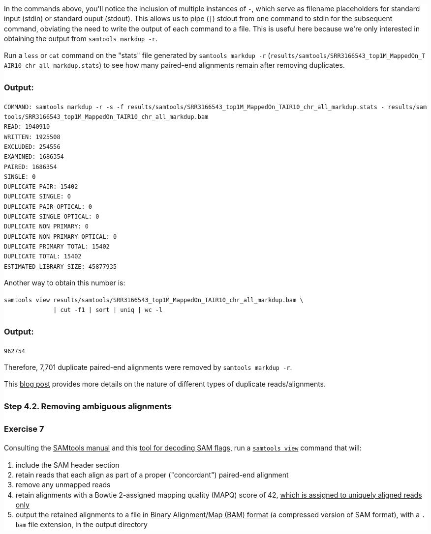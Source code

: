 In the commands above, you'll notice the inclusion of multiple instances of ` - `, which serve as filename placeholders for standard input (stdin) or standard ouput (stdout).
This allows us to pipe (`|`) stdout from one command to stdin for the subsequent command, obviating the need to write the output of each command to a file.
This is useful here because we're only interested in obtaining the output from `samtools markdup -r`.
 
Run a `less` or `cat` command on the "stats" file generated by `samtools markdup -r` (`results/samtools/SRR3166543_top1M_MappedOn_TAIR10_chr_all_markdup.stats`) to see how many paired-end alignments remain after removing duplicates.

### Output:
```
COMMAND: samtools markdup -r -s -f results/samtools/SRR3166543_top1M_MappedOn_TAIR10_chr_all_markdup.stats - results/samtools/SRR3166543_top1M_MappedOn_TAIR10_chr_all_markdup.bam
READ: 1940910
WRITTEN: 1925508
EXCLUDED: 254556
EXAMINED: 1686354
PAIRED: 1686354
SINGLE: 0
DUPLICATE PAIR: 15402
DUPLICATE SINGLE: 0
DUPLICATE PAIR OPTICAL: 0
DUPLICATE SINGLE OPTICAL: 0
DUPLICATE NON PRIMARY: 0
DUPLICATE NON PRIMARY OPTICAL: 0
DUPLICATE PRIMARY TOTAL: 15402
DUPLICATE TOTAL: 15402
ESTIMATED_LIBRARY_SIZE: 45877935
```

Another way to obtain this number is:

```
samtools view results/samtools/SRR3166543_top1M_MappedOn_TAIR10_chr_all_markdup.bam \
              | cut -f1 | sort | uniq | wc -l
```

### Output:
```
962754
```

Therefore, 7,701 duplicate paired-end alignments were removed by `samtools markdup -r`. 

This [blog post](http://core-genomics.blogspot.com/2016/05/increased-read-duplication-on-patterned.html) provides more details on the nature of different types of duplicate reads/alignments.

### Step 4.2. Removing ambiguous alignments

### Exercise 7

Consulting the [SAMtools manual](http://www.htslib.org/doc/samtools-view.html) and this [tool for decoding SAM flags](https://broadinstitute.github.io/picard/explain-flags.html), run a [`samtools view`](http://www.htslib.org/doc/samtools-view.html) command that will:
1. include the SAM header section
2. retain reads that each align as part of a proper ("concordant") paired-end alignment
3. remove any unmapped reads
4. retain alignments with a Bowtie 2-assigned mapping quality (MAPQ) score of 42, [which is assigned to uniquely aligned reads only](http://biofinysics.blogspot.com/2014/05/how-does-bowtie2-assign-mapq-scores.html)
5. output the retained alignments to a file in [Binary Alignment/Map (BAM) format](https://samtools.github.io/hts-specs/SAMv1.pdf) (a compressed version of SAM format), with a `.bam` file extension, in the output directory 
